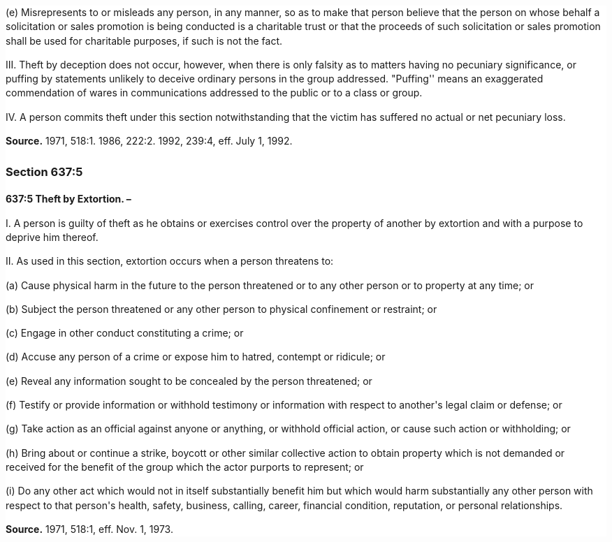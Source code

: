  (e) Misrepresents to or misleads any person, in any manner, so as
to make that person believe that the person on whose behalf a
solicitation or sales promotion is being conducted is a charitable trust
or that the proceeds of such solicitation or sales promotion shall be
used for charitable purposes, if such is not the fact.
                                             
 III. Theft by deception does not occur, however, when there is only
falsity as to matters having no pecuniary significance, or puffing by
statements unlikely to deceive ordinary persons in the group addressed.
"Puffing'' means an exaggerated commendation of wares in communications
addressed to the public or to a class or group.
                                             
 IV. A person commits theft under this section notwithstanding that
the victim has suffered no actual or net pecuniary loss.

**Source.** 1971, 518:1. 1986, 222:2. 1992, 239:4, eff. July 1, 1992.

### Section 637:5

 **637:5 Theft by Extortion. –**
                                             
 I. A person is guilty of theft as he obtains or exercises control
over the property of another by extortion and with a purpose to deprive
him thereof.
                                             
 II. As used in this section, extortion occurs when a person
threatens to:
                                             
 (a) Cause physical harm in the future to the person threatened or
to any other person or to property at any time; or
                                             
 (b) Subject the person threatened or any other person to physical
confinement or restraint; or
                                             
 (c) Engage in other conduct constituting a crime; or
                                             
 (d) Accuse any person of a crime or expose him to hatred,
contempt or ridicule; or
                                             
 (e) Reveal any information sought to be concealed by the person
threatened; or
                                             
 (f) Testify or provide information or withhold testimony or
information with respect to another's legal claim or defense; or
                                             
 (g) Take action as an official against anyone or anything, or
withhold official action, or cause such action or withholding; or
                                             
 (h) Bring about or continue a strike, boycott or other similar
collective action to obtain property which is not demanded or received
for the benefit of the group which the actor purports to represent; or
                                             
 (i) Do any other act which would not in itself substantially
benefit him but which would harm substantially any other person with
respect to that person's health, safety, business, calling, career,
financial condition, reputation, or personal relationships.

**Source.** 1971, 518:1, eff. Nov. 1, 1973.
